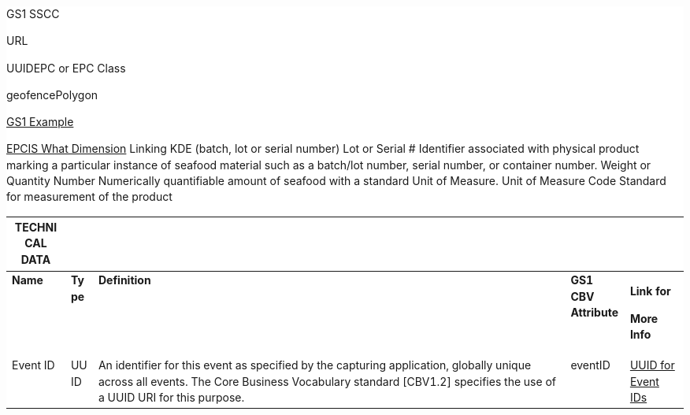<p>GS1 SSCC</p>
<p>URL</p>
<p>UUIDEPC or EPC Class</p>
<p>geofencePolygon</p>
<p><a href="https://www.gs1.org/sites/default/files/docs/epc/EPCIS_for_Rail_MRO.pdf#page=25">GS1 Example</a></p></td>
<td><a href="https://www.gs1.org/sites/default/files/docs/epc/EPCIS-Standard-1.2-r-2016-09-29.pdf#page=32">EPCIS What Dimension</a></td>
</tr>
<tr class="even">
<td>Linking KDE (batch, lot or serial number)</td>
<td>Lot or Serial #</td>
<td>Identifier associated with physical product marking a particular instance of seafood material such as a batch/lot number, serial number, or container number.</td>
<td></td>
<td></td>
</tr>
<tr class="odd">
<td>Weight or Quantity</td>
<td>Number</td>
<td>Numerically quantifiable amount of seafood with a standard Unit of Measure.</td>
<td></td>
<td></td>
</tr>
<tr class="even">
<td>Unit of Measure</td>
<td>Code</td>
<td>Standard for measurement of the product</td>
<td></td>
<td></td>
</tr>
</tbody>
</table>

<table>
<thead>
<tr class="header">
<th><strong>TECHNICAL DATA</strong></th>
<th></th>
<th></th>
<th></th>
<th></th>
</tr>
</thead>
<tbody>
<tr class="odd">
<td><strong>Name</strong></td>
<td><strong>Type</strong></td>
<td><strong>Definition</strong></td>
<td><strong>GS1 CBV Attribute</strong></td>
<td><p><strong>Link for</strong></p>
<p><strong>More Info</strong></p></td>
</tr>
<tr class="even">
<td>Event ID</td>
<td>UUID</td>
<td>An identifier for this event as specified by the capturing application, globally unique across all events. The Core Business Vocabulary standard [CBV1.2] specifies the use of a UUID URI for this purpose.</td>
<td>eventID</td>
<td><a href="https://www.gs1.org/sites/default/files/docs/epc/CBV-Standard-1-2-2-r-2017-10-12.pdf#page=45">UUID for Event IDs</a></td>
</tr>
<tr class="odd">